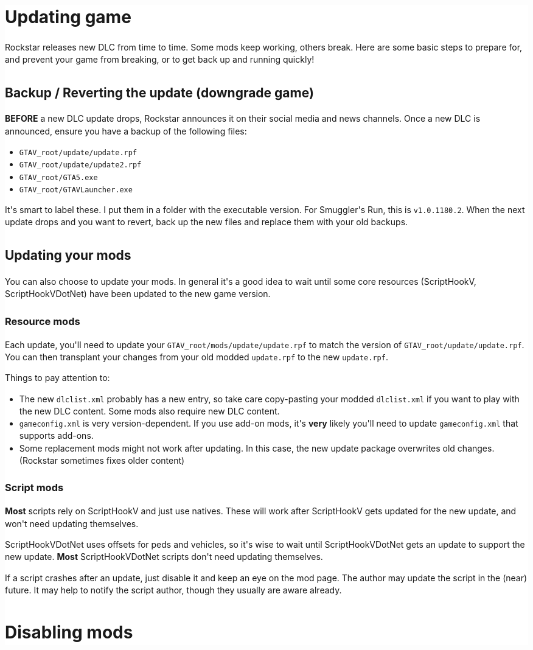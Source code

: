 # Updating game

Rockstar releases new DLC from time to time. Some mods keep working, others break. Here are some basic steps to prepare for, and prevent your game from breaking, or to get back up and running quickly!

## Backup / Reverting the update (downgrade game)
__BEFORE__ a new DLC update drops, Rockstar announces it on their social media and news channels. Once a new DLC is announced, ensure you have a backup of the following files:

* `GTAV_root/update/update.rpf`
* `GTAV_root/update/update2.rpf`
* `GTAV_root/GTA5.exe`
* `GTAV_root/GTAVLauncher.exe`

It's smart to label these. I put them in a folder with the executable version. For Smuggler's Run, this is `v1.0.1180.2`. When the next update drops and you want to revert, back up the new files and replace them with your old backups.

## Updating your mods
You can also choose to update your mods. In general it's a good idea to wait until some core resources (ScriptHookV, ScriptHookVDotNet) have been updated to the new game version.

### Resource mods
Each update, you'll need to update your `GTAV_root/mods/update/update.rpf` to match the version of `GTAV_root/update/update.rpf`. You can then transplant your changes from your old modded `update.rpf` to the new `update.rpf`.

Things to pay attention to:
* The new `dlclist.xml` probably has a new entry, so take care copy-pasting your modded `dlclist.xml` if you want to play with the new DLC content. Some mods also require new DLC content.
* `gameconfig.xml` is very version-dependent. If you use add-on mods, it's __very__ likely you'll need to update `gameconfig.xml` that supports add-ons.
* Some replacement mods might not work after updating. In this case, the new update package overwrites old changes. (Rockstar sometimes fixes older content)

### Script mods
__Most__ scripts rely on ScriptHookV and just use natives. These will work after ScriptHookV gets updated for the new update, and won't need updating themselves.

ScriptHookVDotNet uses offsets for peds and vehicles, so it's wise to wait until ScriptHookVDotNet gets an update to support the new update. __Most__ ScriptHookVDotNet scripts don't need updating themselves.

If a script crashes after an update, just disable it and keep an eye on the mod page. The author may update the script in the (near) future. It may help to notify the script author, though they usually are aware already.

# Disabling mods

